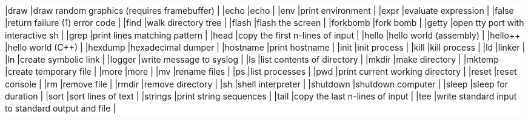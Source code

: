 |draw |draw random graphics (requires framebuffer) |
|echo |echo |
|env |print environment  |
|expr |evaluate expression |
|false |return failure (1) error code |
|find |walk directory tree |
|flash |flash the screen |
|forkbomb |fork bomb |
|getty |open tty port with interactive sh |
|grep |print lines matching pattern |
|head |copy the first n-lines of input |
|hello |hello world (assembly) |
|hello++ |hello world (C++) |
|hexdump |hexadecimal dumper |
|hostname |print hostname |
|init |init process |
|kill |kill process |
|ld |linker |
|ln |create symbolic link |
|logger |write message to syslog |
|ls |list contents of directory |
|mkdir |make directory |
|mktemp |create temporary file |
|more |more |
|mv |rename files |
|ps |list processes |
|pwd |print current working directory |
|reset |reset console |
|rm |remove file |
|rmdir |remove directory |
|sh |shell interpreter |
|shutdown |shutdown computer |
|sleep |sleep for duration |
|sort |sort lines of text |
|strings |print string sequences |
|tail |copy the last n-lines of input |
|tee |write standard input to standard output and file |